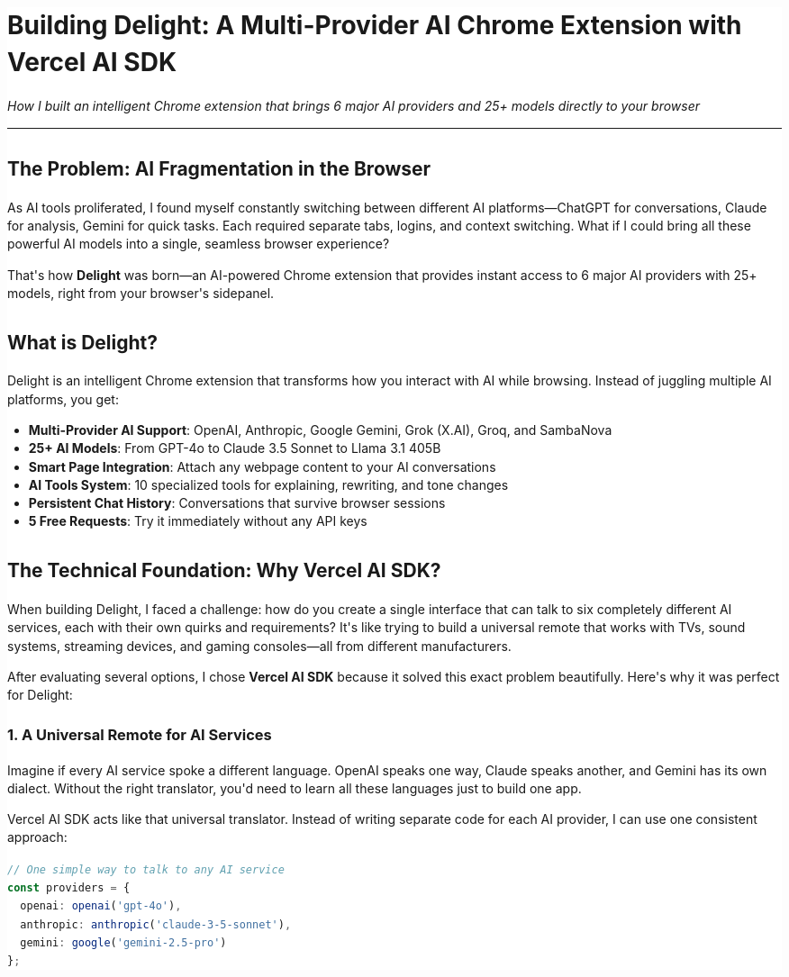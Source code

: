 # Building Delight: A Multi-Provider AI Chrome Extension with Vercel AI SDK

*How I built an intelligent Chrome extension that brings 6 major AI providers and 25+ models directly to your browser*

---

## The Problem: AI Fragmentation in the Browser

As AI tools proliferated, I found myself constantly switching between different AI platforms—ChatGPT for conversations, Claude for analysis, Gemini for quick tasks. Each required separate tabs, logins, and context switching. What if I could bring all these powerful AI models into a single, seamless browser experience?

That's how **Delight** was born—an AI-powered Chrome extension that provides instant access to 6 major AI providers with 25+ models, right from your browser's sidepanel.

## What is Delight?

Delight is an intelligent Chrome extension that transforms how you interact with AI while browsing. Instead of juggling multiple AI platforms, you get:

- **Multi-Provider AI Support**: OpenAI, Anthropic, Google Gemini, Grok (X.AI), Groq, and SambaNova
- **25+ AI Models**: From GPT-4o to Claude 3.5 Sonnet to Llama 3.1 405B
- **Smart Page Integration**: Attach any webpage content to your AI conversations
- **AI Tools System**: 10 specialized tools for explaining, rewriting, and tone changes
- **Persistent Chat History**: Conversations that survive browser sessions
- **5 Free Requests**: Try it immediately without any API keys

## The Technical Foundation: Why Vercel AI SDK?

When building Delight, I faced a challenge: how do you create a single interface that can talk to six completely different AI services, each with their own quirks and requirements? It's like trying to build a universal remote that works with TVs, sound systems, streaming devices, and gaming consoles—all from different manufacturers.

After evaluating several options, I chose **Vercel AI SDK** because it solved this exact problem beautifully. Here's why it was perfect for Delight:

### 1. **A Universal Remote for AI Services**

Imagine if every AI service spoke a different language. OpenAI speaks one way, Claude speaks another, and Gemini has its own dialect. Without the right translator, you'd need to learn all these languages just to build one app.

Vercel AI SDK acts like that universal translator. Instead of writing separate code for each AI provider, I can use one consistent approach:

```typescript
// One simple way to talk to any AI service
const providers = {
  openai: openai('gpt-4o'),
  anthropic: anthropic('claude-3-5-sonnet'),
  gemini: google('gemini-2.5-pro')
};
```
